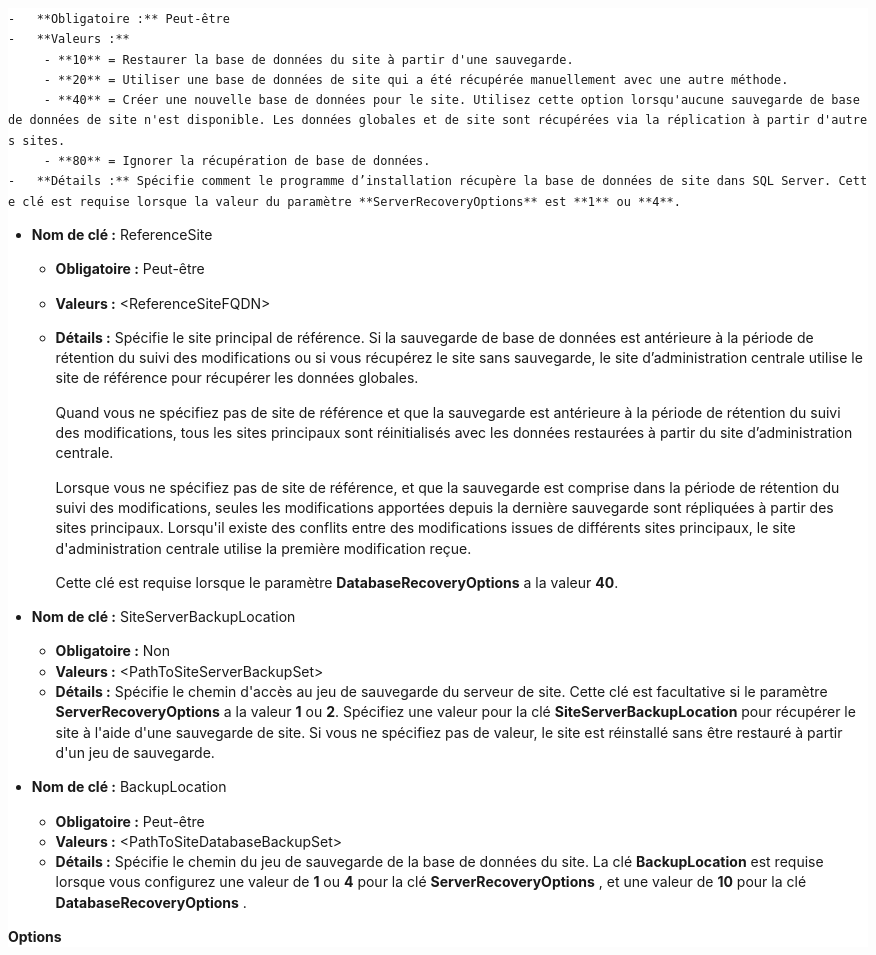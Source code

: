     -   **Obligatoire :** Peut-être
    -   **Valeurs :**   
         - **10** = Restaurer la base de données du site à partir d'une sauvegarde.  
         - **20** = Utiliser une base de données de site qui a été récupérée manuellement avec une autre méthode.   
         - **40** = Créer une nouvelle base de données pour le site. Utilisez cette option lorsqu'aucune sauvegarde de base de données de site n'est disponible. Les données globales et de site sont récupérées via la réplication à partir d'autres sites.  
         - **80** = Ignorer la récupération de base de données.
    -   **Détails :** Spécifie comment le programme d’installation récupère la base de données de site dans SQL Server. Cette clé est requise lorsque la valeur du paramètre **ServerRecoveryOptions** est **1** ou **4**.


-   **Nom de clé :** ReferenceSite  

    -   **Obligatoire :** Peut-être
    -   **Valeurs :** &lt;ReferenceSiteFQDN\>
    -   **Détails :** Spécifie le site principal de référence. Si la sauvegarde de base de données est antérieure à la période de rétention du suivi des modifications ou si vous récupérez le site sans sauvegarde, le site d’administration centrale utilise le site de référence pour récupérer les données globales.

         Quand vous ne spécifiez pas de site de référence et que la sauvegarde est antérieure à la période de rétention du suivi des modifications, tous les sites principaux sont réinitialisés avec les données restaurées à partir du site d’administration centrale.

         Lorsque vous ne spécifiez pas de site de référence, et que la sauvegarde est comprise dans la période de rétention du suivi des modifications, seules les modifications apportées depuis la dernière sauvegarde sont répliquées à partir des sites principaux. Lorsqu'il existe des conflits entre des modifications issues de différents sites principaux, le site d'administration centrale utilise la première modification reçue.

         Cette clé est requise lorsque le paramètre **DatabaseRecoveryOptions** a la valeur **40**.

-   **Nom de clé :** SiteServerBackupLocation

    -   **Obligatoire :** Non
    -   **Valeurs :** &lt;PathToSiteServerBackupSet\>
    -   **Détails :** Spécifie le chemin d'accès au jeu de sauvegarde du serveur de site. Cette clé est facultative si le paramètre **ServerRecoveryOptions** a la valeur **1** ou **2**. Spécifiez une valeur pour la clé **SiteServerBackupLocation** pour récupérer le site à l'aide d'une sauvegarde de site. Si vous ne spécifiez pas de valeur, le site est réinstallé sans être restauré à partir d'un jeu de sauvegarde.


-   **Nom de clé :** BackupLocation

    -   **Obligatoire :** Peut-être
    -   **Valeurs :** &lt;PathToSiteDatabaseBackupSet\>
    -   **Détails :** Spécifie le chemin du jeu de sauvegarde de la base de données du site. La clé **BackupLocation** est requise lorsque vous configurez une valeur de **1** ou **4** pour la clé **ServerRecoveryOptions** , et une valeur de **10** pour la clé **DatabaseRecoveryOptions** .


**Options**
